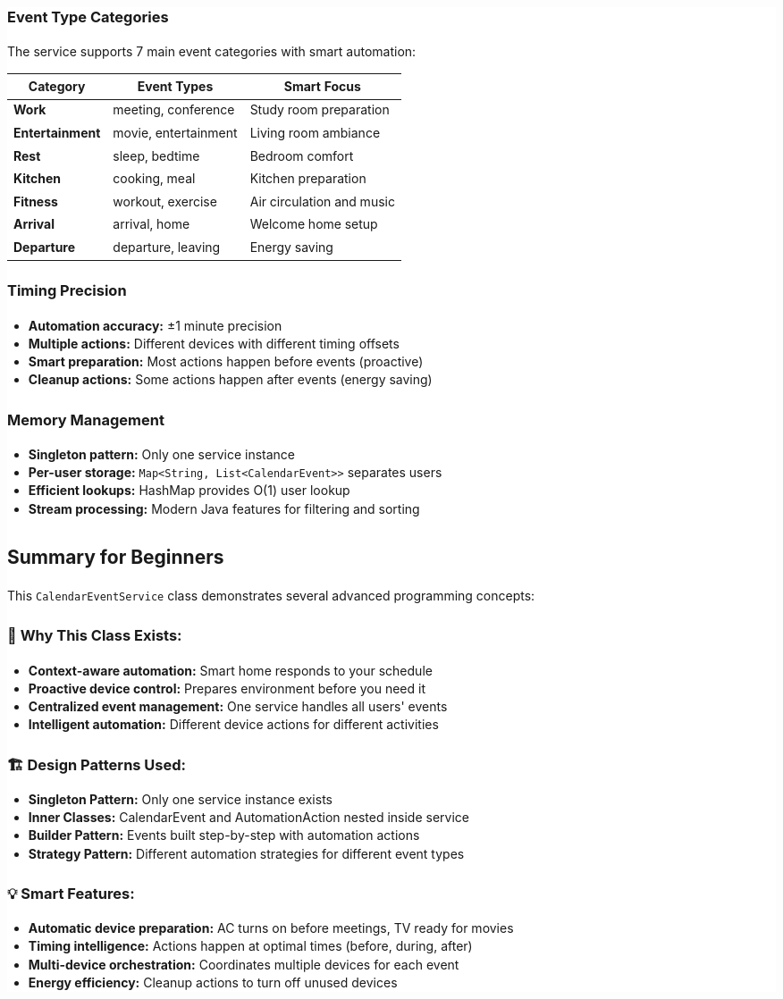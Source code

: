 ### Event Type Categories

The service supports 7 main event categories with smart automation:

| Category | Event Types | Smart Focus |
|----------|-------------|-------------|
| **Work** | meeting, conference | Study room preparation |
| **Entertainment** | movie, entertainment | Living room ambiance |
| **Rest** | sleep, bedtime | Bedroom comfort |
| **Kitchen** | cooking, meal | Kitchen preparation |
| **Fitness** | workout, exercise | Air circulation and music |
| **Arrival** | arrival, home | Welcome home setup |
| **Departure** | departure, leaving | Energy saving |

### Timing Precision

- **Automation accuracy:** ±1 minute precision
- **Multiple actions:** Different devices with different timing offsets
- **Smart preparation:** Most actions happen before events (proactive)
- **Cleanup actions:** Some actions happen after events (energy saving)

### Memory Management

- **Singleton pattern:** Only one service instance
- **Per-user storage:** `Map<String, List<CalendarEvent>>` separates users
- **Efficient lookups:** HashMap provides O(1) user lookup
- **Stream processing:** Modern Java features for filtering and sorting

## Summary for Beginners

This `CalendarEventService` class demonstrates several advanced programming concepts:

### 🎯 **Why This Class Exists:**
- **Context-aware automation:** Smart home responds to your schedule
- **Proactive device control:** Prepares environment before you need it
- **Centralized event management:** One service handles all users' events
- **Intelligent automation:** Different device actions for different activities

### 🏗️ **Design Patterns Used:**
- **Singleton Pattern:** Only one service instance exists
- **Inner Classes:** CalendarEvent and AutomationAction nested inside service
- **Builder Pattern:** Events built step-by-step with automation actions
- **Strategy Pattern:** Different automation strategies for different event types

### 💡 **Smart Features:**
- **Automatic device preparation:** AC turns on before meetings, TV ready for movies
- **Timing intelligence:** Actions happen at optimal times (before, during, after)
- **Multi-device orchestration:** Coordinates multiple devices for each event
- **Energy efficiency:** Cleanup actions to turn off unused devices
